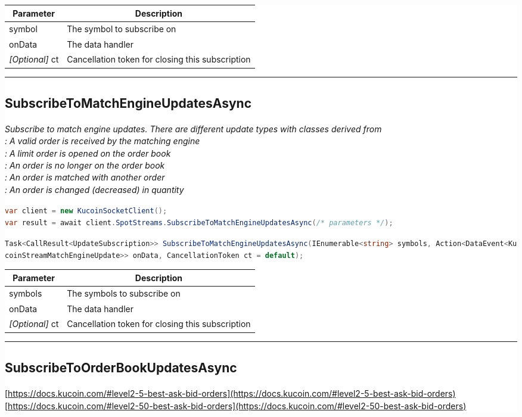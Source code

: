 |Parameter|Description|
|---|---|
|symbol|The symbol to subscribe on|
|onData|The data handler|
|_[Optional]_ ct|Cancellation token for closing this subscription|

</p>

***

## SubscribeToMatchEngineUpdatesAsync  

<p>

*<para>Subscribe to match engine updates. There are different update types with classes derived from <see cref="KucoinStreamOrderBaseUpdate" /></para>*  
*<para><see cref="KucoinStreamMatchEngineUpdate" />: A valid order is received by the matching engine</para>*  
*<para><see cref="KucoinStreamMatchEngineOpenUpdate" />: A limit order is opened on the order book</para>*  
*<para><see cref="KucoinStreamMatchEngineDoneUpdate" />: An order is no longer on the order book</para>*  
*<para><see cref="KucoinStreamMatchEngineMatchUpdate" />: An order is matched with another order</para>*  
*<para><see cref="KucoinStreamMatchEngineChangeUpdate" />: An order is changed (decreased) in quantity</para>*  

```csharp  
var client = new KucoinSocketClient();  
var result = await client.SpotStreams.SubscribeToMatchEngineUpdatesAsync(/* parameters */);  
```  

```csharp  
Task<CallResult<UpdateSubscription>> SubscribeToMatchEngineUpdatesAsync(IEnumerable<string> symbols, Action<DataEvent<KucoinStreamMatchEngineUpdate>> onData, CancellationToken ct = default);  
```  

|Parameter|Description|
|---|---|
|symbols|The symbols to subscribe on|
|onData|The data handler|
|_[Optional]_ ct|Cancellation token for closing this subscription|

</p>

***

## SubscribeToOrderBookUpdatesAsync  

[https://docs.kucoin.com/#level2-5-best-ask-bid-orders](https://docs.kucoin.com/#level2-5-best-ask-bid-orders)  
[https://docs.kucoin.com/#level2-50-best-ask-bid-orders](https://docs.kucoin.com/#level2-50-best-ask-bid-orders)  
<p>
